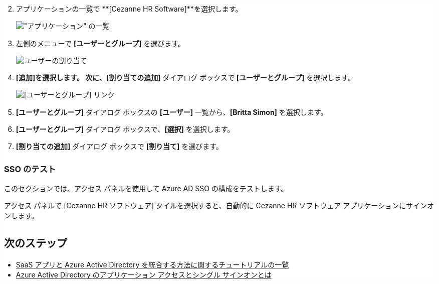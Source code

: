 2. アプリケーションの一覧で **[Cezanne HR Software]**を選択します。

    !["アプリケーション" の一覧](./media/active-directory-saas-cezannehrsoftware-tutorial/tutorial_cezannehrsoftware_app.png) 

3. 左側のメニューで **[ユーザーとグループ]** を選びます。

    ![ユーザーの割り当て][202] 

4. **[追加]**を選択します。 次に、**[割り当ての追加]** ダイアログ ボックスで **[ユーザーとグループ]** を選択します。

    ![[ユーザーとグループ] リンク][203]

5. **[ユーザーとグループ]** ダイアログ ボックスの **[ユーザー]** 一覧から、**[Britta Simon]** を選択します。

6. **[ユーザーとグループ]** ダイアログ ボックスで、**[選択]** を選択します。

7. **[割り当ての追加]** ダイアログ ボックスで **[割り当て]** を選びます。
    
### <a name="test-sso"></a>SSO のテスト

このセクションでは、アクセス パネルを使用して Azure AD SSO の構成をテストします。

アクセス パネルで [Cezanne HR ソフトウェア] タイルを選択すると、自動的に Cezanne HR ソフトウェア アプリケーションにサインオンします。

## <a name="next-steps"></a>次のステップ

* [SaaS アプリと Azure Active Directory を統合する方法に関するチュートリアルの一覧](active-directory-saas-tutorial-list.md)
* [Azure Active Directory のアプリケーション アクセスとシングル サインオンとは](active-directory-appssoaccess-whatis.md)



[1]: ./media/active-directory-saas-cezannehrsoftware-tutorial/tutorial_general_01.png
[2]: ./media/active-directory-saas-cezannehrsoftware-tutorial/tutorial_general_02.png
[3]: ./media/active-directory-saas-cezannehrsoftware-tutorial/tutorial_general_03.png
[4]: ./media/active-directory-saas-cezannehrsoftware-tutorial/tutorial_general_04.png

[100]: ./media/active-directory-saas-cezannehrsoftware-tutorial/tutorial_general_100.png

[200]: ./media/active-directory-saas-cezannehrsoftware-tutorial/tutorial_general_200.png
[201]: ./media/active-directory-saas-cezannehrsoftware-tutorial/tutorial_general_201.png
[202]: ./media/active-directory-saas-cezannehrsoftware-tutorial/tutorial_general_202.png
[203]: ./media/active-directory-saas-cezannehrsoftware-tutorial/tutorial_general_203.png

